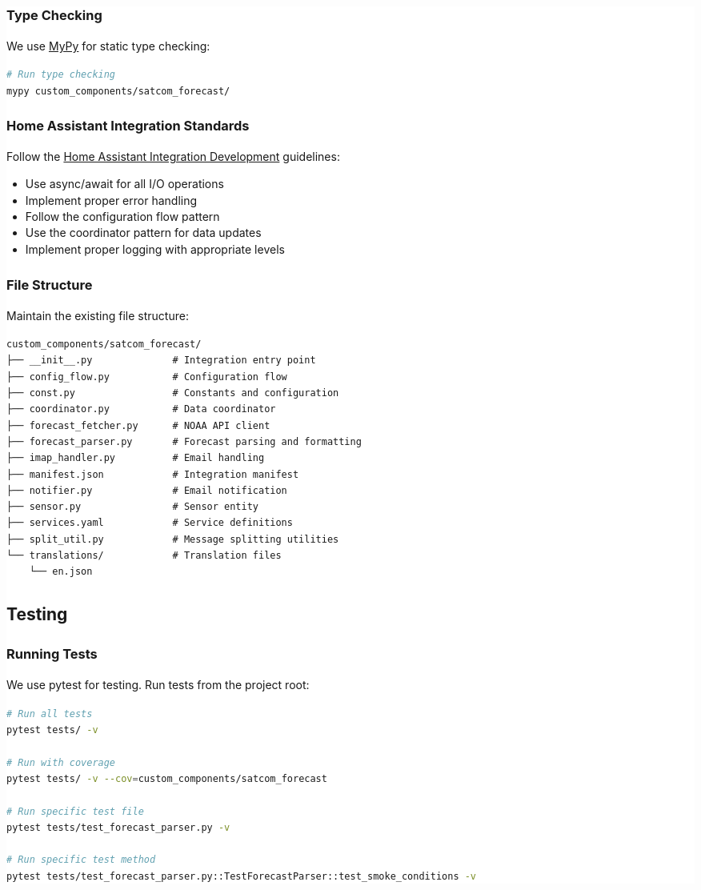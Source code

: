 ### Type Checking

We use [MyPy](https://mypy.readthedocs.io/) for static type checking:

```bash
# Run type checking
mypy custom_components/satcom_forecast/
```

### Home Assistant Integration Standards

Follow the [Home Assistant Integration Development](https://developers.home-assistant.io/docs/integration_development/) guidelines:

- Use async/await for all I/O operations
- Implement proper error handling
- Follow the configuration flow pattern
- Use the coordinator pattern for data updates
- Implement proper logging with appropriate levels

### File Structure

Maintain the existing file structure:

```
custom_components/satcom_forecast/
├── __init__.py              # Integration entry point
├── config_flow.py           # Configuration flow
├── const.py                 # Constants and configuration
├── coordinator.py           # Data coordinator
├── forecast_fetcher.py      # NOAA API client
├── forecast_parser.py       # Forecast parsing and formatting
├── imap_handler.py          # Email handling
├── manifest.json            # Integration manifest
├── notifier.py              # Email notification
├── sensor.py                # Sensor entity
├── services.yaml            # Service definitions
├── split_util.py            # Message splitting utilities
└── translations/            # Translation files
    └── en.json
```

## Testing

### Running Tests

We use pytest for testing. Run tests from the project root:

```bash
# Run all tests
pytest tests/ -v

# Run with coverage
pytest tests/ -v --cov=custom_components/satcom_forecast

# Run specific test file
pytest tests/test_forecast_parser.py -v

# Run specific test method
pytest tests/test_forecast_parser.py::TestForecastParser::test_smoke_conditions -v
```
